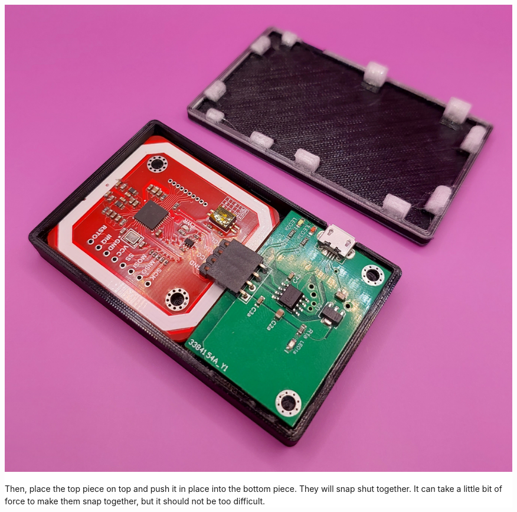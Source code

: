 ![](diyscanner/images/assembly5.jpg)

Then, place the top piece on top and push it in place into the bottom
piece. They will snap shut together. It can take a little bit of force to
make them snap together, but it should not be too difficult.
